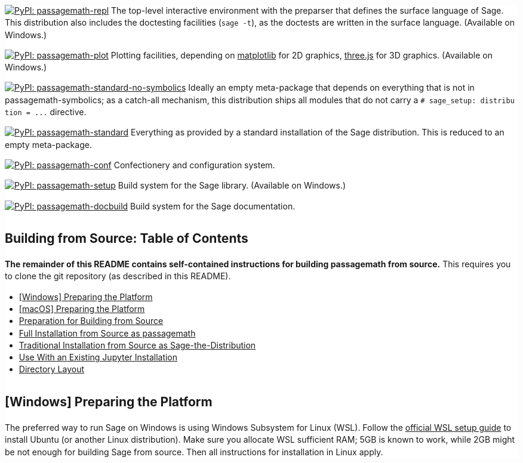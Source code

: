 [![PyPI: passagemath-repl](https://img.shields.io/pypi/v/passagemath-repl.svg?label=passagemath-repl)](https://pypi.python.org/pypi/passagemath-repl) The top-level interactive environment with the preparser that defines the surface language of Sage. This distribution also includes the doctesting facilities (`sage -t`), as the doctests are written in the surface language. (Available on Windows.)

[![PyPI: passagemath-plot](https://img.shields.io/pypi/v/passagemath-plot.svg?label=passagemath-plot)](https://pypi.python.org/pypi/passagemath-plot) Plotting facilities, depending on [matplotlib](https://matplotlib.org) for 2D graphics, [three.js](https://passagemath.org/docs/latest/html/en/reference/spkg/threejs.html) for 3D graphics. (Available on Windows.)

[![PyPI: passagemath-standard-no-symbolics](https://img.shields.io/pypi/v/passagemath-standard-no-symbolics.svg?label=passagemath-standard-no-symbolics)](https://pypi.python.org/pypi/passagemath-standard-no-symbolics) Ideally an empty meta-package that depends on everything that is not in passagemath-symbolics; as a catch-all mechanism, this distribution ships all modules that do not carry a `# sage_setup: distribution = ...` directive.

[![PyPI: passagemath-standard](https://img.shields.io/pypi/v/passagemath-standard.svg?label=passagemath-standard)](https://pypi.python.org/pypi/passagemath-standard) Everything as provided by a standard installation of the Sage distribution. This is reduced to an empty meta-package.

[![PyPI: passagemath-conf](https://img.shields.io/pypi/v/passagemath-conf.svg?label=passagemath-conf)](https://pypi.python.org/pypi/passagemath-conf) Confectionery and configuration system.

[![PyPI: passagemath-setup](https://img.shields.io/pypi/v/passagemath-setup.svg?label=passagemath-setup)](https://pypi.python.org/pypi/passagemath-setup) Build system for the Sage library. (Available on Windows.)

[![PyPI: passagemath-docbuild](https://img.shields.io/pypi/v/passagemath-docbuild.svg?label=passagemath-docbuild)](https://pypi.python.org/pypi/passagemath-docbuild) Build system for the Sage documentation.



Building from Source: Table of Contents
---------------------------------------

**The remainder of this README contains self-contained instructions for building passagemath from source.**
This requires you to clone the git repository (as described in this README).

* [\[Windows\] Preparing the Platform](#windows-preparing-the-platform)
* [\[macOS\] Preparing the Platform](#macos-preparing-the-platform)
* [Preparation for Building from Source](#preparation-for-building-from-source)
* [Full Installation from Source as passagemath](#full-installation-from-source-as-passagemath)
* [Traditional Installation from Source as Sage-the-Distribution](#traditional-installation-from-source-as-sage-the-distribution)
* [Use With an Existing Jupyter Installation](#use-with-an-existing-jupyter-installation)
* [Directory Layout](#directory-layout)

[Windows] Preparing the Platform
--------------------------------

The preferred way to run Sage on Windows is using Windows Subsystem for
Linux (WSL). Follow the
[official WSL setup guide](https://docs.microsoft.com/en-us/windows/wsl/faq)
to install Ubuntu (or another Linux distribution).
Make sure you allocate WSL sufficient RAM; 5GB is known to work, while
2GB might be not enough for building Sage from source.
Then all instructions for installation in Linux apply.
